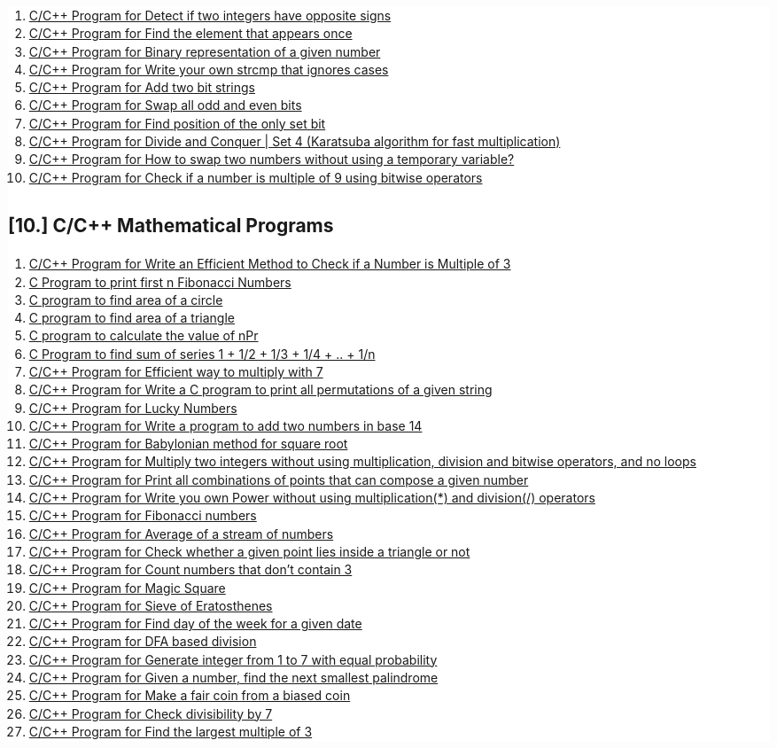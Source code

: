1. [C/C++ Program for Detect if two integers have opposite signs](./OnBitMagic/Detect_if_two_integers_have_opposite_signs.md)
1. [C/C++ Program for Find the element that appears once](./OnBitMagic/Find_the_element_that_appears_once.md)
1. [C/C++ Program for Binary representation of a given number](./OnBitMagic/Binary_representation_of_a_given_number.md)
1. [C/C++ Program for Write your own strcmp that ignores cases](./OnBitMagic/Write_your_own_strcmp_that_ignores_cases.md)
1. [C/C++ Program for Add two bit strings](./OnBitMagic/Add_two_bit_strings.md)
1. [C/C++ Program for Swap all odd and even bits](./OnBitMagic/Swap_all_odd_and_even_bits.md)
1. [C/C++ Program for Find position of the only set bit](./OnBitMagic/Find_position_of_the_only_set_bit.md)
1. [C/C++ Program for Divide and Conquer | Set 4 (Karatsuba algorithm for fast multiplication)](./OnBitMagic/Divide_and_Conquer_|_Set_4_(Karatsuba_algorithm_for_fast_multiplication).md)
1. [C/C++ Program for How to swap two numbers without using a temporary variable?](./OnBitMagic/How_to_swap_two_numbers_without_using_a_temporary_variable?.md)
1. [C/C++ Program for Check if a number is multiple of 9 using bitwise operators](./OnBitMagic/Check_if_a_number_is_multiple_of_9_using_bitwise_operators.md)

## [10.] C/C++ Mathematical Programs
1. [C/C++ Program for Write an Efficient Method to Check if a Number is Multiple of 3](./OnMaths/Write_an_Efficient_Method_to_Check_if_a_Number_is_Multiple_of_3.md)
1. [C Program to print first n Fibonacci Numbers](./OnMaths/print_first_n_Fibonacci_Numbers.md)
1. [C program to find area of a circle](./OnMaths/area_of_a_circle.md)
1. [C program to find area of a triangle](./OnMaths/area_of_a_triangle.md)
1. [C program to calculate the value of nPr](./OnMaths/calculate_the_value_of_nPr.md)
1. [C Program to find sum of series 1 + 1/2 + 1/3 + 1/4 + .. + 1/n](./OnMaths/sum_of_series_1_+_1/2_+_1/3_+_1/4_+_.._+_1/n.md)
1. [C/C++ Program for Efficient way to multiply with 7](./OnMaths/Efficient_way_to_multiply_with_7.md)
1. [C/C++ Program for Write a C program to print all permutations of a given string](./OnMaths/Write_a_print_all_permutations_of_a_given_string.md)
1. [C/C++ Program for Lucky Numbers](./OnMaths/Lucky_Numbers.md)
1. [C/C++ Program for Write a program to add two numbers in base 14](./OnMaths/Write_a_program_to_add_two_numbers_in_base_14.md)
1. [C/C++ Program for Babylonian method for square root](./OnMaths/Babylonian_method_for_square_root.md)
1. [C/C++ Program for Multiply two integers without using multiplication, division and bitwise operators, and no loops](./OnMaths/Multiply_two_integers_without_using_multiplication,_division_and_bitwise_operators,_and_no_loops.md)
1. [C/C++ Program for Print all combinations of points that can compose a given number](./OnMaths/Print_all_combinations_of_points_that_can_compose_a_given_number.md)
1. [C/C++ Program for Write you own Power without using multiplication(*) and division(/) operators](./OnMaths/Write_you_own_Power_without_using_multiplication(*)_and_division(/)_operators.md)
1. [C/C++ Program for Fibonacci numbers](./OnMaths/Fibonacci_numbers.md)
1. [C/C++ Program for Average of a stream of numbers](./OnMaths/Average_of_a_stream_of_numbers.md)
1. [C/C++ Program for Check whether a given point lies inside a triangle or not](./OnMaths/Check_whether_a_given_point_lies_inside_a_triangle_or_not.md)
1. [C/C++ Program for Count numbers that don’t contain 3](./OnMaths/Count_numbers_that_don’t_contain_3.md)
1. [C/C++ Program for Magic Square](./OnMaths/Magic_Square.md)
1. [C/C++ Program for Sieve of Eratosthenes](./OnMaths/Sieve_of_Eratosthenes.md)
1. [C/C++ Program for Find day of the week for a given date](./OnMaths/Find_day_of_the_week_for_a_given_date.md)
1. [C/C++ Program for DFA based division](./OnMaths/DFA_based_division.md)
1. [C/C++ Program for Generate integer from 1 to 7 with equal probability](./OnMaths/Generate_integer_from_1_to_7_with_equal_probability.md)
1. [C/C++ Program for Given a number, find the next smallest palindrome](./OnMaths/Given_a_number,_find_the_next_smallest_palindrome.md)
1. [C/C++ Program for Make a fair coin from a biased coin](./OnMaths/Make_a_fair_coin_from_a_biased_coin.md)
1. [C/C++ Program for Check divisibility by 7](./OnMaths/Check_divisibility_by_7.md)
1. [C/C++ Program for Find the largest multiple of 3](./OnMaths/Find_the_largest_multiple_of_3.md)